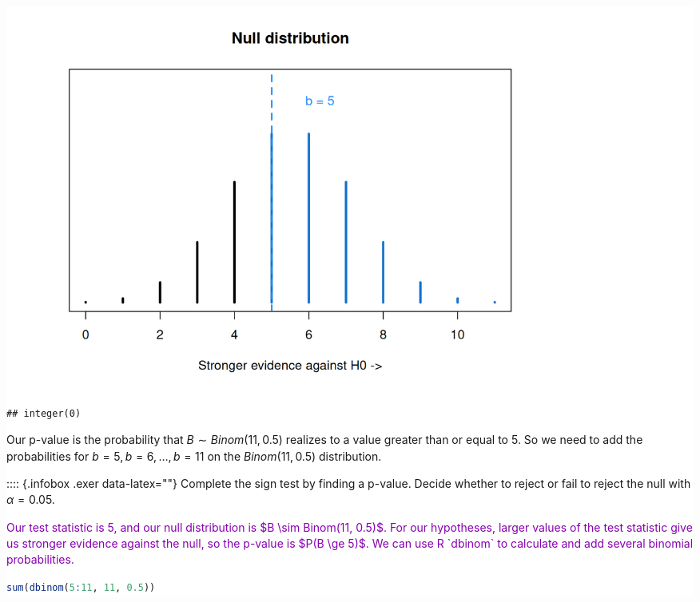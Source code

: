 <img src="08-other-onepop_files/figure-html/unnamed-chunk-7-1.png" width="672" />

```
## integer(0)
```

Our p-value is the probability that $B \sim Binom(11, 0.5)$ realizes to a value greater than or equal to 5.  So we need to add the probabilities for $b = 5, b = 6, \ldots, b = 11$ on the $Binom(11, 0.5)$ distribution.

:::: {.infobox .exer data-latex=""}
Complete the sign test by finding a p-value.  Decide whether to reject or fail to reject the null with $\alpha = 0.05$.

<span style="color:#8601AF">
Our test statistic is 5, and our null distribution is $B \sim Binom(11, 0.5)$.  For our hypotheses, larger values of the test statistic give us stronger evidence against the null, so the p-value is $P(B \ge 5)$.  We can use R `dbinom` to calculate and add several binomial probabilities.
</span>


```r
sum(dbinom(5:11, 11, 0.5))
```
